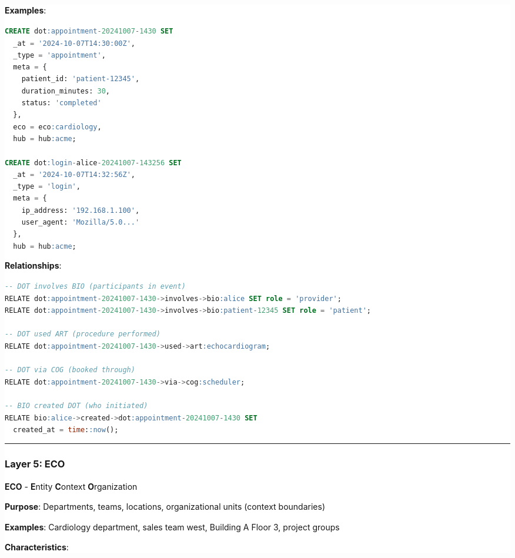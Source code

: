```sql
```

**Examples**:

```sql
CREATE dot:appointment-20241007-1430 SET
  _at = '2024-10-07T14:30:00Z',
  _type = 'appointment',
  meta = {
    patient_id: 'patient-12345',
    duration_minutes: 30,
    status: 'completed'
  },
  eco = eco:cardiology,
  hub = hub:acme;

CREATE dot:login-alice-20241007-143256 SET
  _at = '2024-10-07T14:32:56Z',
  _type = 'login',
  meta = {
    ip_address: '192.168.1.100',
    user_agent: 'Mozilla/5.0...'
  },
  hub = hub:acme;
```

**Relationships**:

```sql
-- DOT involves BIO (participants in event)
RELATE dot:appointment-20241007-1430->involves->bio:alice SET role = 'provider';
RELATE dot:appointment-20241007-1430->involves->bio:patient-12345 SET role = 'patient';

-- DOT used ART (procedure performed)
RELATE dot:appointment-20241007-1430->used->art:echocardiogram;

-- DOT via COG (booked through)
RELATE dot:appointment-20241007-1430->via->cog:scheduler;

-- BIO created DOT (who initiated)
RELATE bio:alice->created->dot:appointment-20241007-1430 SET
  created_at = time::now();
```

---

### Layer 5: ECO

**ECO** - **E**ntity **C**ontext **O**rganization

**Purpose**: Departments, teams, locations, organizational units (context boundaries)

**Examples**: Cardiology department, sales team west, Building A Floor 3, project groups

**Characteristics**:
